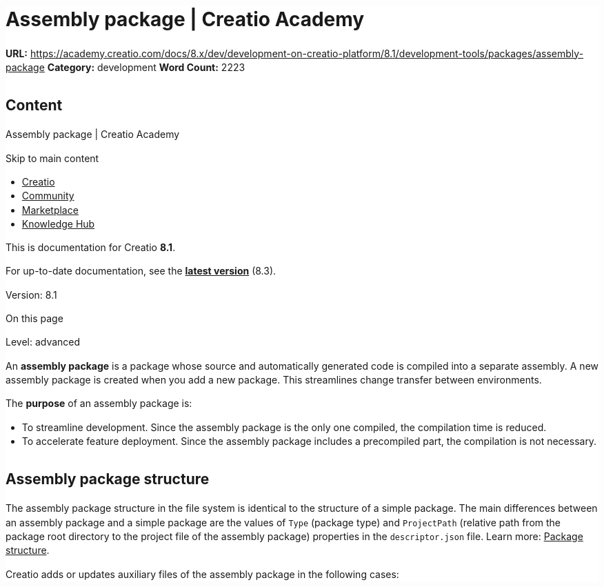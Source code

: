 # Assembly package | Creatio Academy

**URL:**
https://academy.creatio.com/docs/8.x/dev/development-on-creatio-platform/8.1/development-tools/packages/assembly-package
**Category:** development **Word Count:** 2223

## Content

Assembly package | Creatio Academy

Skip to main content

- [Creatio](https://www.creatio.com/)
- [Community](https://community.creatio.com/)
- [Marketplace](https://marketplace.creatio.com/)
- [Knowledge Hub](https://knowledge-hub.creatio.com/)

This is documentation for Creatio **8.1**.

For up-to-date documentation, see the
**[latest version](/docs/8.x/dev/development-on-creatio-platform/development-tools/packages/assembly-package)**
(8.3).

Version: 8.1

On this page

Level: advanced

An **assembly package** is a package whose source and automatically generated
code is compiled into a separate assembly. A new assembly package is created
when you add a new package. This streamlines change transfer between
environments.

The **purpose** of an assembly package is:

- To streamline development. Since the assembly package is the only one
  compiled, the compilation time is reduced.
- To accelerate feature deployment. Since the assembly package includes a
  precompiled part, the compilation is not necessary.

## Assembly package structure​

The assembly package structure in the file system is identical to the structure
of a simple package. The main differences between an assembly package and a
simple package are the values of `Type` (package type) and `ProjectPath`
(relative path from the package root directory to the project file of the
assembly package) properties in the `descriptor.json` file. Learn more:
[Package structure](https://academy.creatio.com/documents?ver=8.1&id=15121&anchor=title-2105-2).

Creatio adds or updates auxiliary files of the assembly package in the following
cases:
